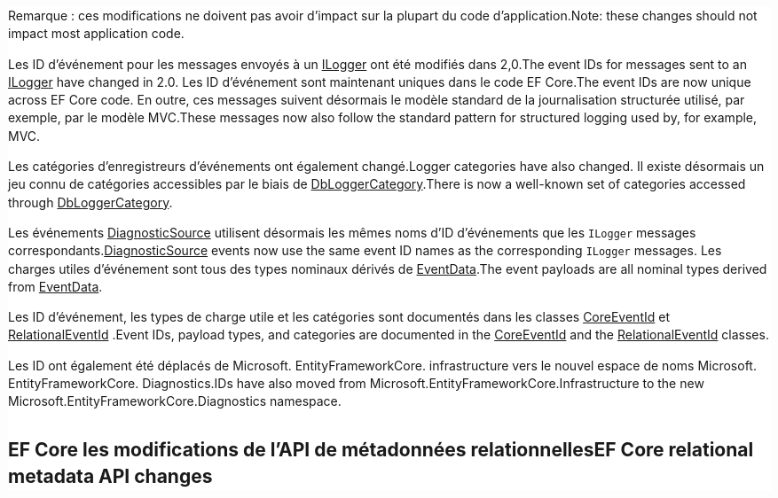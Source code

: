 <span data-ttu-id="e4a33-159">Remarque : ces modifications ne doivent pas avoir d’impact sur la plupart du code d’application.</span><span class="sxs-lookup"><span data-stu-id="e4a33-159">Note: these changes should not impact most application code.</span></span>

<span data-ttu-id="e4a33-160">Les ID d’événement pour les messages envoyés à un [ILogger](/dotnet/api/microsoft.extensions.logging.ilogger) ont été modifiés dans 2,0.</span><span class="sxs-lookup"><span data-stu-id="e4a33-160">The event IDs for messages sent to an [ILogger](/dotnet/api/microsoft.extensions.logging.ilogger) have changed in 2.0.</span></span> <span data-ttu-id="e4a33-161">Les ID d’événement sont maintenant uniques dans le code EF Core.</span><span class="sxs-lookup"><span data-stu-id="e4a33-161">The event IDs are now unique across EF Core code.</span></span> <span data-ttu-id="e4a33-162">En outre, ces messages suivent désormais le modèle standard de la journalisation structurée utilisé, par exemple, par le modèle MVC.</span><span class="sxs-lookup"><span data-stu-id="e4a33-162">These messages now also follow the standard pattern for structured logging used by, for example, MVC.</span></span>

<span data-ttu-id="e4a33-163">Les catégories d’enregistreurs d’événements ont également changé.</span><span class="sxs-lookup"><span data-stu-id="e4a33-163">Logger categories have also changed.</span></span> <span data-ttu-id="e4a33-164">Il existe désormais un jeu connu de catégories accessibles par le biais de [DbLoggerCategory](https://github.com/dotnet/efcore/blob/rel/2.0.0/src/EFCore/DbLoggerCategory.cs).</span><span class="sxs-lookup"><span data-stu-id="e4a33-164">There is now a well-known set of categories accessed through [DbLoggerCategory](https://github.com/dotnet/efcore/blob/rel/2.0.0/src/EFCore/DbLoggerCategory.cs).</span></span>

<span data-ttu-id="e4a33-165">Les événements [DiagnosticSource](https://github.com/dotnet/corefx/blob/master/src/System.Diagnostics.DiagnosticSource/src/DiagnosticSourceUsersGuide.md) utilisent désormais les mêmes noms d’ID d’événements que les `ILogger` messages correspondants.</span><span class="sxs-lookup"><span data-stu-id="e4a33-165">[DiagnosticSource](https://github.com/dotnet/corefx/blob/master/src/System.Diagnostics.DiagnosticSource/src/DiagnosticSourceUsersGuide.md) events now use the same event ID names as the corresponding `ILogger` messages.</span></span> <span data-ttu-id="e4a33-166">Les charges utiles d’événement sont tous des types nominaux dérivés de [EventData](/dotnet/api/microsoft.entityframeworkcore.diagnostics.eventdata).</span><span class="sxs-lookup"><span data-stu-id="e4a33-166">The event payloads are all nominal types derived from [EventData](/dotnet/api/microsoft.entityframeworkcore.diagnostics.eventdata).</span></span>

<span data-ttu-id="e4a33-167">Les ID d’événement, les types de charge utile et les catégories sont documentés dans les classes [CoreEventId](/dotnet/api/microsoft.entityframeworkcore.diagnostics.coreeventid) et [RelationalEventId](/dotnet/api/microsoft.entityframeworkcore.diagnostics.relationaleventid) .</span><span class="sxs-lookup"><span data-stu-id="e4a33-167">Event IDs, payload types, and categories are documented in the [CoreEventId](/dotnet/api/microsoft.entityframeworkcore.diagnostics.coreeventid) and the [RelationalEventId](/dotnet/api/microsoft.entityframeworkcore.diagnostics.relationaleventid) classes.</span></span>

<span data-ttu-id="e4a33-168">Les ID ont également été déplacés de Microsoft. EntityFrameworkCore. infrastructure vers le nouvel espace de noms Microsoft. EntityFrameworkCore. Diagnostics.</span><span class="sxs-lookup"><span data-stu-id="e4a33-168">IDs have also moved from Microsoft.EntityFrameworkCore.Infrastructure to the new Microsoft.EntityFrameworkCore.Diagnostics namespace.</span></span>

## <a name="ef-core-relational-metadata-api-changes"></a><span data-ttu-id="e4a33-169">EF Core les modifications de l’API de métadonnées relationnelles</span><span class="sxs-lookup"><span data-stu-id="e4a33-169">EF Core relational metadata API changes</span></span>
